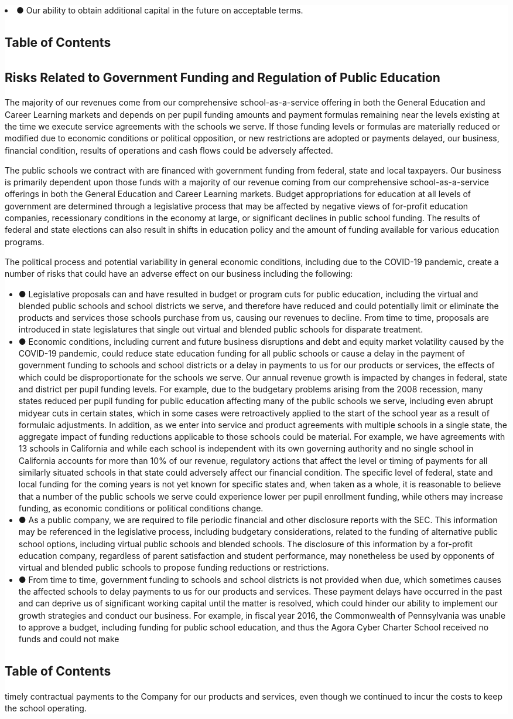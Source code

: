 <li>● Our ability to obtain additional capital in the future on acceptable terms.</li>
</ul>
<h2>Table of Contents</h2>
<h2>Risks Related to Government Funding and Regulation of Public Education</h2>
<p>The majority of our revenues come from our comprehensive school-as-a-service offering in both the General Education and Career Learning markets and depends on per pupil funding amounts and payment formulas remaining near the levels existing at the time we execute service agreements with the schools we serve. If those funding levels or formulas are materially reduced or modified due to economic conditions or political opposition, or new restrictions are adopted or payments delayed, our business, financial condition, results of operations and cash flows could be adversely affected.</p>
<p>The public schools we contract with are financed with government funding from federal, state and local taxpayers. Our business is primarily dependent upon those funds with a majority of our revenue coming from our comprehensive school-as-a-service offerings in both the General Education and Career Learning markets. Budget appropriations for education at all levels of government are determined through a legislative process that may be affected by negative views of for-profit education companies, recessionary conditions in the economy at large, or significant declines in public school funding. The results of federal and state elections can also result in shifts in education policy and the amount of funding available for various education programs.</p>
<p>The political process and potential variability in general economic conditions, including due to the COVID-19 pandemic, create a number of risks that could have an adverse effect on our business including the following:</p>
<ul>
<li>● Legislative proposals can and have resulted in budget or program cuts for public education, including the virtual and blended public schools and school districts we serve, and therefore have reduced and could potentially limit or eliminate the products and services those schools purchase from us, causing our revenues to decline. From time to time, proposals are introduced in state legislatures that single out virtual and blended public schools for disparate treatment.</li>
<li>● Economic conditions, including current and future business disruptions and debt and equity market volatility caused by the COVID-19 pandemic, could reduce state education funding for all public schools or cause a delay in the payment of government funding to schools and school districts or a delay in payments to us for our products or services, the effects of which could be disproportionate for the schools we serve. Our annual revenue growth is impacted by changes in federal, state and district per pupil funding levels. For example, due to the budgetary problems arising from the 2008 recession, many states reduced per pupil funding for public education affecting many of the public schools we serve, including even abrupt midyear cuts in certain states, which in some cases were retroactively applied to the start of the school year as a result of formulaic adjustments. In addition, as we enter into service and product agreements with multiple schools in a single state, the aggregate impact of funding reductions applicable to those schools could be material. For example, we have agreements with 13 schools in California and while each school is independent with its own governing authority and no single school in California accounts for more than 10% of our revenue, regulatory actions that affect the level or timing of payments for all similarly situated schools in that state could adversely affect our financial condition. The specific level of federal, state and local funding for the coming years is not yet known for specific states and, when taken as a whole, it is reasonable to believe that a number of the public schools we serve could experience lower per pupil enrollment funding, while others may increase funding, as economic conditions or political conditions change.</li>
<li>● As a public company, we are required to file periodic financial and other disclosure reports with the SEC. This information may be referenced in the legislative process, including budgetary considerations, related to the funding of alternative public school options, including virtual public schools and blended schools. The disclosure of this information by a for-profit education company, regardless of parent satisfaction and student performance, may nonetheless be used by opponents of virtual and blended public schools to propose funding reductions or restrictions.</li>
<li>● From time to time, government funding to schools and school districts is not provided when due, which sometimes causes the affected schools to delay payments to us for our products and services. These payment delays have occurred in the past and can deprive us of significant working capital until the matter is resolved, which could hinder our ability to implement our growth strategies and conduct our business. For example, in fiscal year 2016, the Commonwealth of Pennsylvania was unable to approve a budget, including funding for public school education, and thus the Agora Cyber Charter School received no funds and could not make</li>
</ul>
<h2>Table of Contents</h2>
<p>timely contractual payments to the Company for our products and services, even though we continued to incur the costs to keep the school operating.</p>